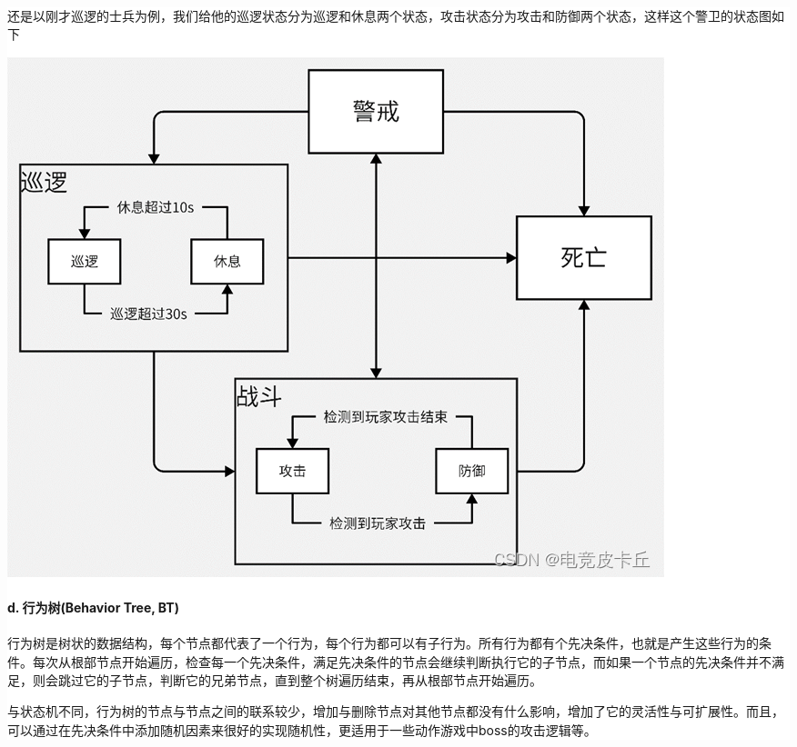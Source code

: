 还是以刚才巡逻的士兵为例，我们给他的巡逻状态分为巡逻和休息两个状态，攻击状态分为攻击和防御两个状态，这样这个警卫的状态图如下

![HFSMEG](./assets/HFSMEG.png)

####  d. 行为树(Behavior Tree, BT)

行为树是树状的数据结构，每个节点都代表了一个行为，每个行为都可以有子行为。所有行为都有个先决条件，也就是产生这些行为的条件。每次从根部节点开始遍历，检查每一个先决条件，满足先决条件的节点会继续判断执行它的子节点，而如果一个节点的先决条件并不满足，则会跳过它的子节点，判断它的兄弟节点，直到整个树遍历结束，再从根部节点开始遍历。

与状态机不同，行为树的节点与节点之间的联系较少，增加与删除节点对其他节点都没有什么影响，增加了它的灵活性与可扩展性。而且，可以通过在先决条件中添加随机因素来很好的实现随机性，更适用于一些动作游戏中boss的攻击逻辑等。

